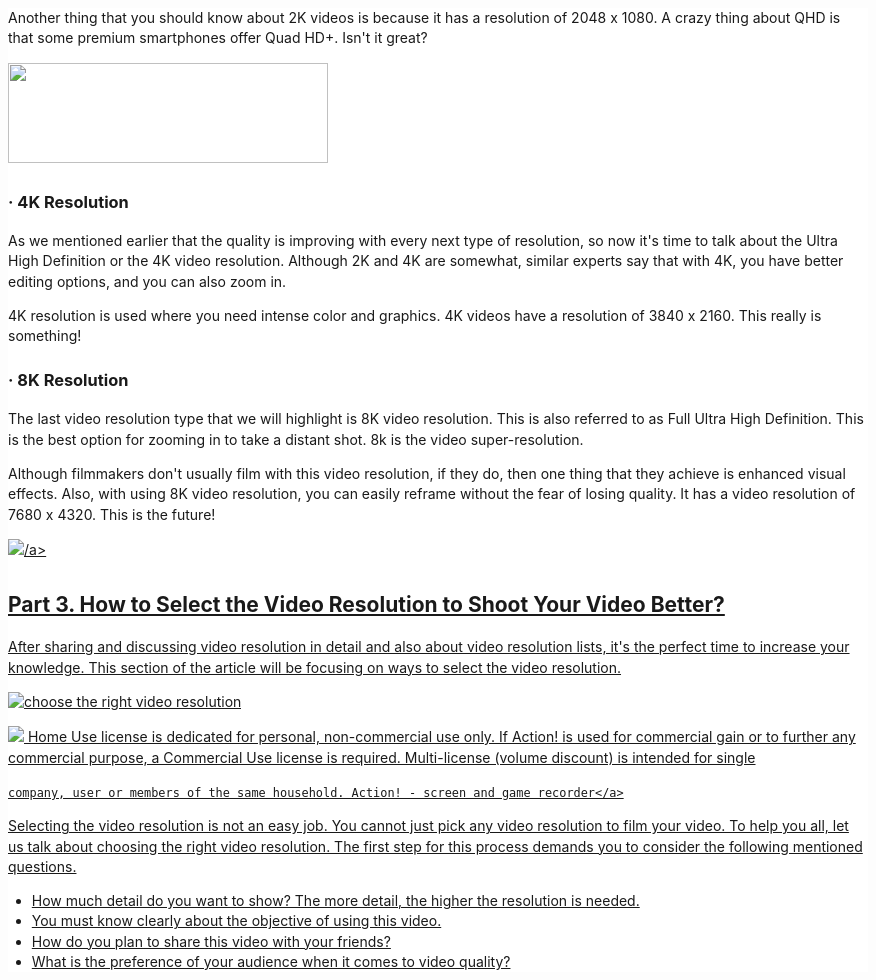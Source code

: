 Another thing that you should know about 2K videos is because it has a resolution of 2048 x 1080\. A crazy thing about QHD is that some premium smartphones offer Quad HD+. Isn't it great?


<a href="https://proteahair.pxf.io/c/5597632/1983634/23621" target="_top" id="1983634"><img src="//a.impactradius-go.com/display-ad/23621-1983634" border="0" alt="" width="320" height="100"/></a><img height="0" width="0" src="https://imp.pxf.io/i/5597632/1983634/23621" style="position:absolute;visibility:hidden;" border="0" />

### · 4K Resolution

As we mentioned earlier that the quality is improving with every next type of resolution, so now it's time to talk about the Ultra High Definition or the 4K video resolution. Although 2K and 4K are somewhat, similar experts say that with 4K, you have better editing options, and you can also zoom in.

4K resolution is used where you need intense color and graphics. 4K videos have a resolution of 3840 x 2160\. This really is something!

### · 8K Resolution

The last video resolution type that we will highlight is 8K video resolution. This is also referred to as Full Ultra High Definition. This is the best option for zooming in to take a distant shot. 8k is the video super-resolution.

Although filmmakers don't usually film with this video resolution, if they do, then one thing that they achieve is enhanced visual effects. Also, with using 8K video resolution, you can easily reframe without the fear of losing quality. It has a video resolution of 7680 x 4320\. This is the future!


<a href="https://store.nero.com/order/checkout.php?PRODS=4729507&QTY=1&AFFILIATE=108875&CART=1"><img src="https://www.nero.com/nero-com-wAssets/img/banners/2023/TIU/Nero_TuneItUp_Screen_2.webp" border="0">/a>

## Part 3\. How to Select the Video Resolution to Shoot Your Video Better?

After sharing and discussing video resolution in detail and also about video resolution lists, it's the perfect time to increase your knowledge. This section of the article will be focusing on ways to select the video resolution.

![choose the right video resolution](https://images.wondershare.com/filmora/article-images/2022/guide-about-video-resolution-for-beginners-3.jpg)


<a href="https://checkout.mirillis.com/order/checkout.php?PRODS=4704640&QTY=1&AFFILIATE=108875&CART=1"> <img src="https://secure.avangate.com/images/merchant/547a5a56d43f6d40f9a6a2f76501d013/products/1_mirillis_action_boxshot_store_1x.jpg" border="0">
	Home Use license is dedicated for personal, non-commercial use only. 
	If Action! is used for commercial gain or to further any commercial purpose, 
	a Commercial Use license is required. Multi-license (volume discount) is intended for single 
 
	company, user or members of the same household. Action! - screen and game recorder</a>

Selecting the video resolution is not an easy job. You cannot just pick any video resolution to film your video. To help you all, let us talk about choosing the right video resolution. The first step for this process demands you to consider the following mentioned questions.

* How much detail do you want to show? The more detail, the higher the resolution is needed.
* You must know clearly about the objective of using this video.
* How do you plan to share this video with your friends?
* What is the preference of your audience when it comes to video quality?
